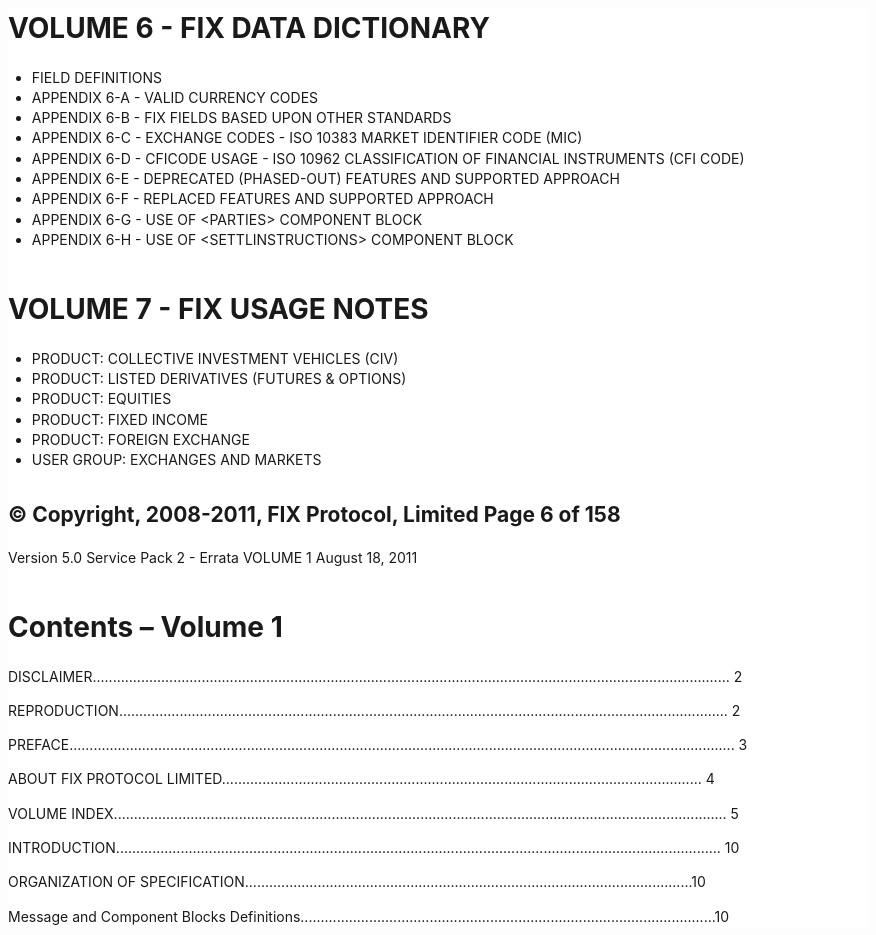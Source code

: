 # VOLUME 6 - FIX DATA DICTIONARY

- FIELD DEFINITIONS
- APPENDIX 6-A - VALID CURRENCY CODES
- APPENDIX 6-B - FIX FIELDS BASED UPON OTHER STANDARDS
- APPENDIX 6-C - EXCHANGE CODES - ISO 10383 MARKET IDENTIFIER CODE (MIC)
- APPENDIX 6-D - CFICODE USAGE - ISO 10962 CLASSIFICATION OF FINANCIAL INSTRUMENTS (CFI CODE)
- APPENDIX 6-E - DEPRECATED (PHASED-OUT) FEATURES AND SUPPORTED APPROACH
- APPENDIX 6-F - REPLACED FEATURES AND SUPPORTED APPROACH
- APPENDIX 6-G - USE OF &#x3C;PARTIES> COMPONENT BLOCK
- APPENDIX 6-H - USE OF &#x3C;SETTLINSTRUCTIONS> COMPONENT BLOCK

# VOLUME 7 - FIX USAGE NOTES

- PRODUCT: COLLECTIVE INVESTMENT VEHICLES (CIV)
- PRODUCT: LISTED DERIVATIVES (FUTURES &#x26; OPTIONS)
- PRODUCT: EQUITIES
- PRODUCT: FIXED INCOME
- PRODUCT: FOREIGN EXCHANGE
- USER GROUP: EXCHANGES AND MARKETS

© Copyright, 2008-2011, FIX Protocol, Limited               Page 6 of 158
---
Version 5.0 Service Pack 2 - Errata   VOLUME 1                                       August 18, 2011

# Contents – Volume 1

DISCLAIMER.............................................................................................................................................................. 2

REPRODUCTION....................................................................................................................................................... 2

PREFACE..................................................................................................................................................................... 3

ABOUT FIX PROTOCOL LIMITED....................................................................................................................... 4

VOLUME INDEX........................................................................................................................................................ 5

INTRODUCTION...................................................................................................................................................... 10

ORGANIZATION OF SPECIFICATION...............................................................................................................10

Message and Component Blocks Definitions.......................................................................................................10
